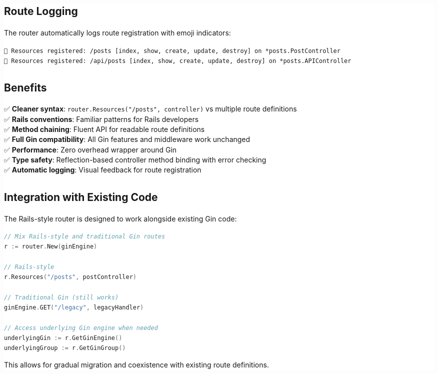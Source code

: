 ## Route Logging

The router automatically logs route registration with emoji indicators:

```
📍 Resources registered: /posts [index, show, create, update, destroy] on *posts.PostController
📍 Resources registered: /api/posts [index, show, create, update, destroy] on *posts.APIController
```

## Benefits

✅ **Cleaner syntax**: `router.Resources("/posts", controller)` vs multiple route definitions  
✅ **Rails conventions**: Familiar patterns for Rails developers  
✅ **Method chaining**: Fluent API for readable route definitions  
✅ **Full Gin compatibility**: All Gin features and middleware work unchanged  
✅ **Performance**: Zero overhead wrapper around Gin  
✅ **Type safety**: Reflection-based controller method binding with error checking  
✅ **Automatic logging**: Visual feedback for route registration  

## Integration with Existing Code

The Rails-style router is designed to work alongside existing Gin code:

```go
// Mix Rails-style and traditional Gin routes
r := router.New(ginEngine)

// Rails-style
r.Resources("/posts", postController)

// Traditional Gin (still works)
ginEngine.GET("/legacy", legacyHandler)

// Access underlying Gin engine when needed
underlyingGin := r.GetGinEngine()
underlyingGroup := r.GetGinGroup()
```

This allows for gradual migration and coexistence with existing route definitions.